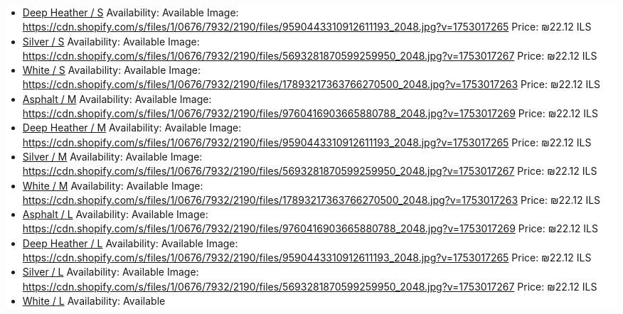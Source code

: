   - [Deep Heather / S](https://vibes.specularo.com/products/wild-print-unisex-tee-trendy-casual-shirt-animal-print-tee-everyday-wear-birthday-gift-summer-style?variant=42717064593486)
    Availability: Available
    Image: https://cdn.shopify.com/s/files/1/0676/7932/2190/files/9590443310912611193_2048.jpg?v=1753017265
    Price: ₪22.12 ILS
  - [Silver / S](https://vibes.specularo.com/products/wild-print-unisex-tee-trendy-casual-shirt-animal-print-tee-everyday-wear-birthday-gift-summer-style?variant=42717064626254)
    Availability: Available
    Image: https://cdn.shopify.com/s/files/1/0676/7932/2190/files/5693281870599259950_2048.jpg?v=1753017267
    Price: ₪22.12 ILS
  - [White / S](https://vibes.specularo.com/products/wild-print-unisex-tee-trendy-casual-shirt-animal-print-tee-everyday-wear-birthday-gift-summer-style?variant=42717064659022)
    Availability: Available
    Image: https://cdn.shopify.com/s/files/1/0676/7932/2190/files/17893217363766270500_2048.jpg?v=1753017263
    Price: ₪22.12 ILS
  - [Asphalt / M](https://vibes.specularo.com/products/wild-print-unisex-tee-trendy-casual-shirt-animal-print-tee-everyday-wear-birthday-gift-summer-style?variant=42717064691790)
    Availability: Available
    Image: https://cdn.shopify.com/s/files/1/0676/7932/2190/files/9760416903665880788_2048.jpg?v=1753017269
    Price: ₪22.12 ILS
  - [Deep Heather / M](https://vibes.specularo.com/products/wild-print-unisex-tee-trendy-casual-shirt-animal-print-tee-everyday-wear-birthday-gift-summer-style?variant=42717064724558)
    Availability: Available
    Image: https://cdn.shopify.com/s/files/1/0676/7932/2190/files/9590443310912611193_2048.jpg?v=1753017265
    Price: ₪22.12 ILS
  - [Silver / M](https://vibes.specularo.com/products/wild-print-unisex-tee-trendy-casual-shirt-animal-print-tee-everyday-wear-birthday-gift-summer-style?variant=42717064757326)
    Availability: Available
    Image: https://cdn.shopify.com/s/files/1/0676/7932/2190/files/5693281870599259950_2048.jpg?v=1753017267
    Price: ₪22.12 ILS
  - [White / M](https://vibes.specularo.com/products/wild-print-unisex-tee-trendy-casual-shirt-animal-print-tee-everyday-wear-birthday-gift-summer-style?variant=42717064790094)
    Availability: Available
    Image: https://cdn.shopify.com/s/files/1/0676/7932/2190/files/17893217363766270500_2048.jpg?v=1753017263
    Price: ₪22.12 ILS
  - [Asphalt / L](https://vibes.specularo.com/products/wild-print-unisex-tee-trendy-casual-shirt-animal-print-tee-everyday-wear-birthday-gift-summer-style?variant=42717064822862)
    Availability: Available
    Image: https://cdn.shopify.com/s/files/1/0676/7932/2190/files/9760416903665880788_2048.jpg?v=1753017269
    Price: ₪22.12 ILS
  - [Deep Heather / L](https://vibes.specularo.com/products/wild-print-unisex-tee-trendy-casual-shirt-animal-print-tee-everyday-wear-birthday-gift-summer-style?variant=42717064855630)
    Availability: Available
    Image: https://cdn.shopify.com/s/files/1/0676/7932/2190/files/9590443310912611193_2048.jpg?v=1753017265
    Price: ₪22.12 ILS
  - [Silver / L](https://vibes.specularo.com/products/wild-print-unisex-tee-trendy-casual-shirt-animal-print-tee-everyday-wear-birthday-gift-summer-style?variant=42717064888398)
    Availability: Available
    Image: https://cdn.shopify.com/s/files/1/0676/7932/2190/files/5693281870599259950_2048.jpg?v=1753017267
    Price: ₪22.12 ILS
  - [White / L](https://vibes.specularo.com/products/wild-print-unisex-tee-trendy-casual-shirt-animal-print-tee-everyday-wear-birthday-gift-summer-style?variant=42717064921166)
    Availability: Available